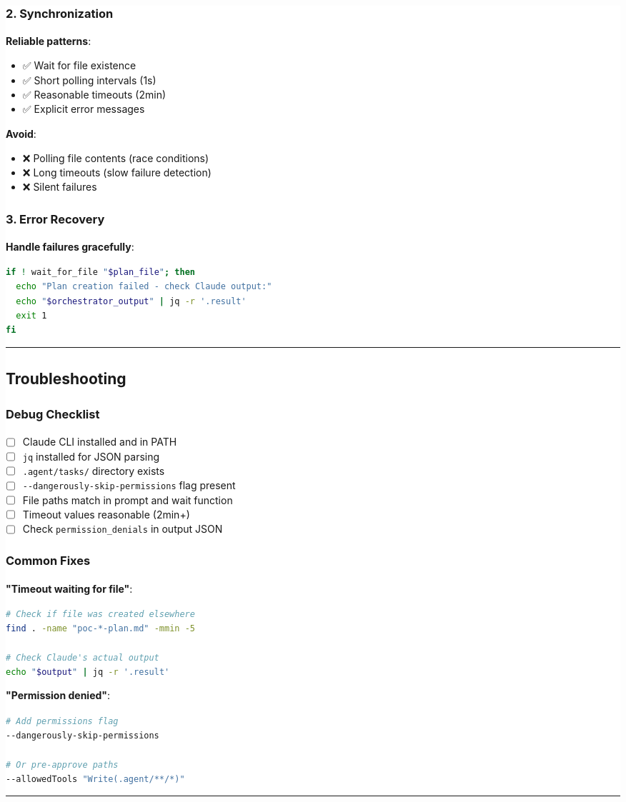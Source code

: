 ### 2. Synchronization

**Reliable patterns**:
- ✅ Wait for file existence
- ✅ Short polling intervals (1s)
- ✅ Reasonable timeouts (2min)
- ✅ Explicit error messages

**Avoid**:
- ❌ Polling file contents (race conditions)
- ❌ Long timeouts (slow failure detection)
- ❌ Silent failures

### 3. Error Recovery

**Handle failures gracefully**:
```bash
if ! wait_for_file "$plan_file"; then
  echo "Plan creation failed - check Claude output:"
  echo "$orchestrator_output" | jq -r '.result'
  exit 1
fi
```

---

## Troubleshooting

### Debug Checklist

- [ ] Claude CLI installed and in PATH
- [ ] `jq` installed for JSON parsing
- [ ] `.agent/tasks/` directory exists
- [ ] `--dangerously-skip-permissions` flag present
- [ ] File paths match in prompt and wait function
- [ ] Timeout values reasonable (2min+)
- [ ] Check `permission_denials` in output JSON

### Common Fixes

**"Timeout waiting for file"**:
```bash
# Check if file was created elsewhere
find . -name "poc-*-plan.md" -mmin -5

# Check Claude's actual output
echo "$output" | jq -r '.result'
```

**"Permission denied"**:
```bash
# Add permissions flag
--dangerously-skip-permissions

# Or pre-approve paths
--allowedTools "Write(.agent/**/*)"
```

---